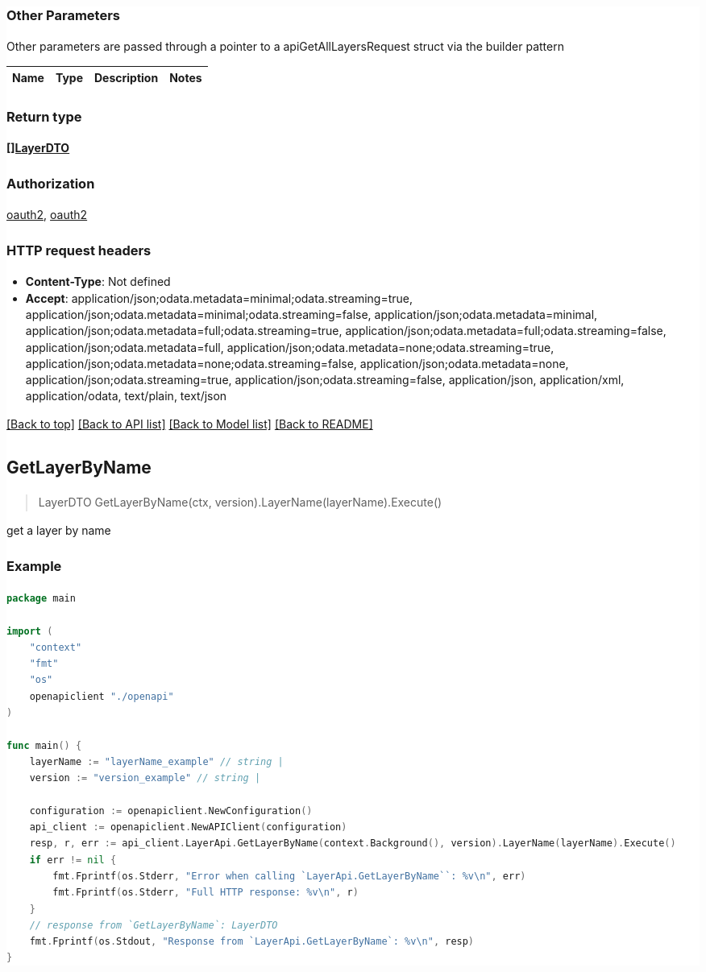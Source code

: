 ### Other Parameters

Other parameters are passed through a pointer to a apiGetAllLayersRequest struct via the builder pattern


Name | Type | Description  | Notes
------------- | ------------- | ------------- | -------------


### Return type

[**[]LayerDTO**](LayerDTO.md)

### Authorization

[oauth2](../README.md#oauth2), [oauth2](../README.md#oauth2)

### HTTP request headers

- **Content-Type**: Not defined
- **Accept**: application/json;odata.metadata=minimal;odata.streaming=true, application/json;odata.metadata=minimal;odata.streaming=false, application/json;odata.metadata=minimal, application/json;odata.metadata=full;odata.streaming=true, application/json;odata.metadata=full;odata.streaming=false, application/json;odata.metadata=full, application/json;odata.metadata=none;odata.streaming=true, application/json;odata.metadata=none;odata.streaming=false, application/json;odata.metadata=none, application/json;odata.streaming=true, application/json;odata.streaming=false, application/json, application/xml, application/odata, text/plain, text/json

[[Back to top]](#) [[Back to API list]](../README.md#documentation-for-api-endpoints)
[[Back to Model list]](../README.md#documentation-for-models)
[[Back to README]](../README.md)


## GetLayerByName

> LayerDTO GetLayerByName(ctx, version).LayerName(layerName).Execute()

get a layer by name

### Example

```go
package main

import (
    "context"
    "fmt"
    "os"
    openapiclient "./openapi"
)

func main() {
    layerName := "layerName_example" // string | 
    version := "version_example" // string | 

    configuration := openapiclient.NewConfiguration()
    api_client := openapiclient.NewAPIClient(configuration)
    resp, r, err := api_client.LayerApi.GetLayerByName(context.Background(), version).LayerName(layerName).Execute()
    if err != nil {
        fmt.Fprintf(os.Stderr, "Error when calling `LayerApi.GetLayerByName``: %v\n", err)
        fmt.Fprintf(os.Stderr, "Full HTTP response: %v\n", r)
    }
    // response from `GetLayerByName`: LayerDTO
    fmt.Fprintf(os.Stdout, "Response from `LayerApi.GetLayerByName`: %v\n", resp)
}
```